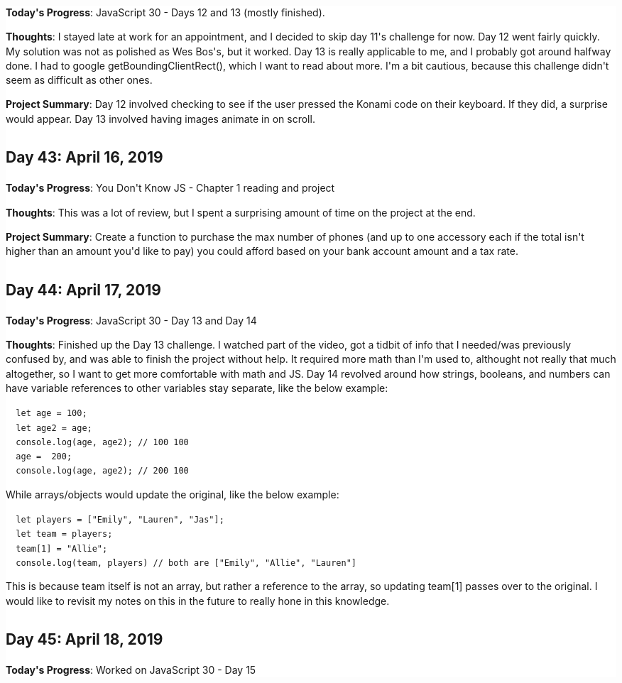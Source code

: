 **Today's Progress**: JavaScript 30 - Days 12 and 13 (mostly finished).

**Thoughts**: I stayed late at work for an appointment, and I decided to skip day 11's challenge for now. Day 12 went fairly quickly. My solution was not as polished as Wes Bos's, but it worked. Day 13 is really applicable to me, and I probably got around halfway done. I had to google getBoundingClientRect(), which I want to read about more. I'm a bit cautious, because this challenge didn't seem as difficult as other ones.

**Project Summary**: Day 12 involved checking to see if the user pressed the Konami code on their keyboard. If they did, a surprise would appear. Day 13 involved having images animate in on scroll.


## Day 43: April 16, 2019

**Today's Progress**: You Don't Know JS - Chapter 1 reading and project

**Thoughts**: This was a lot of review, but I spent a surprising amount of time on the project at the end.

**Project Summary**: Create a function to purchase the max number of phones (and up to one accessory each if the total isn't higher than an amount you'd like to pay) you could afford based on your bank account amount and a tax rate.


## Day 44: April 17, 2019

**Today's Progress**: JavaScript 30 - Day 13 and Day 14

**Thoughts**: Finished up the Day 13 challenge. I watched part of the video, got a tidbit of info that I needed/was previously confused by, and was able to finish the project without help. It required more math than I'm used to, althought not really that much altogether, so I want to get more comfortable with math and JS. Day 14 revolved around how strings, booleans, and numbers can have variable references to other variables stay separate, like the below example:
```
  let age = 100;
  let age2 = age;
  console.log(age, age2); // 100 100
  age =  200;
  console.log(age, age2); // 200 100
```
While arrays/objects would update the original, like the below example:
```
  let players = ["Emily", "Lauren", "Jas"];
  let team = players;
  team[1] = "Allie";
  console.log(team, players) // both are ["Emily", "Allie", "Lauren"]
```
This is because team itself is not an array, but rather a reference to the array, so updating team[1] passes over to the original. I would like to revisit my notes on this in the future to really hone in this knowledge.


## Day 45: April 18, 2019

**Today's Progress**: Worked on JavaScript 30 - Day 15
